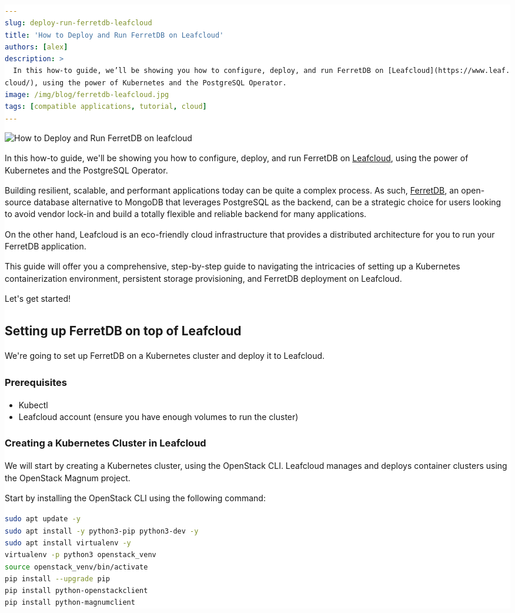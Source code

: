 ```yaml
---
slug: deploy-run-ferretdb-leafcloud
title: 'How to Deploy and Run FerretDB on Leafcloud'
authors: [alex]
description: >
  In this how-to guide, we’ll be showing you how to configure, deploy, and run FerretDB on [Leafcloud](https://www.leaf.cloud/), using the power of Kubernetes and the PostgreSQL Operator.
image: /img/blog/ferretdb-leafcloud.jpg
tags: [compatible applications, tutorial, cloud]
---
```


![How to Deploy and Run FerretDB on leafcloud](/img/blog/ferretdb-leafcloud.jpg)

In this how-to guide, we'll be showing you how to configure, deploy, and run FerretDB on [Leafcloud](https://www.leaf.cloud/), using the power of Kubernetes and the PostgreSQL Operator.



Building resilient, scalable, and performant applications today can be quite a complex process.
As such, [FerretDB](https://www.ferretdb.io), an open-source database alternative to MongoDB that leverages PostgreSQL as the backend, can be a strategic choice for users looking to avoid vendor lock-in and build a totally flexible and reliable backend for many applications.

On the other hand, Leafcloud is an eco-friendly cloud infrastructure that provides a distributed architecture for you to run your FerretDB application.

This guide will offer you a comprehensive, step-by-step guide to navigating the intricacies of setting up a Kubernetes containerization environment, persistent storage provisioning, and FerretDB deployment on Leafcloud.

Let's get started!

## Setting up FerretDB on top of Leafcloud

We're going to set up FerretDB on a Kubernetes cluster and deploy it to Leafcloud.

### Prerequisites

- Kubectl
- Leafcloud account (ensure you have enough volumes to run the cluster)

### Creating a Kubernetes Cluster in Leafcloud

We will start by creating a Kubernetes cluster, using the OpenStack CLI.
Leafcloud manages and deploys container clusters using the OpenStack Magnum project.

Start by installing the OpenStack CLI using the following command:

```sh
sudo apt update -y
sudo apt install -y python3-pip python3-dev -y
sudo apt install virtualenv -y
virtualenv -p python3 openstack_venv
source openstack_venv/bin/activate
pip install --upgrade pip
pip install python-openstackclient
pip install python-magnumclient
```
